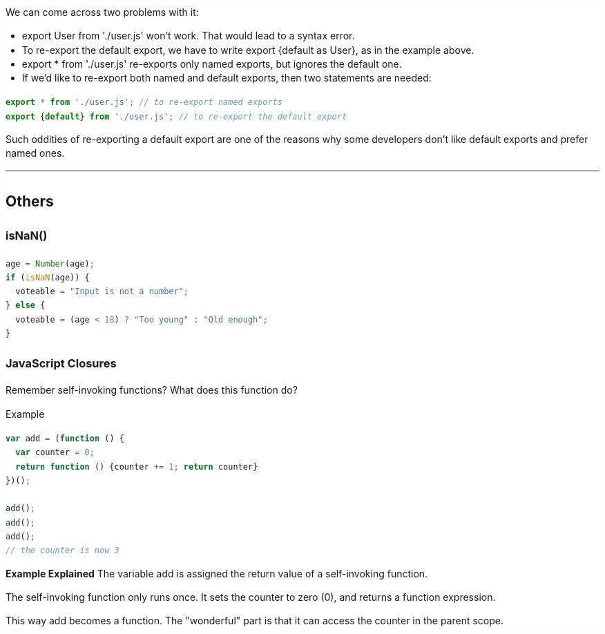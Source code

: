 We can come across two problems with it:
- export User from './user.js' won’t work. That would lead to a syntax error.
- To re-export the default export, we have to write export {default as User}, as in the example above.
- export * from './user.js' re-exports only named exports, but ignores the default one.
- If we’d like to re-export both named and default exports, then two statements are needed:
```js
export * from './user.js'; // to re-export named exports
export {default} from './user.js'; // to re-export the default export 
```
Such oddities of re-exporting a default export are one of the reasons why some developers don’t like default exports and prefer named ones.


____________________________________________________





## Others 

### isNaN()
```js
age = Number(age);
if (isNaN(age)) {
  voteable = "Input is not a number";
} else {
  voteable = (age < 18) ? "Too young" : "Old enough";
}
```


### JavaScript Closures
Remember self-invoking functions? What does this function do?

Example
```js
var add = (function () {
  var counter = 0;
  return function () {counter += 1; return counter}
})();

add();
add();
add();
// the counter is now 3
```
**Example Explained**
The variable add is assigned the return value of a self-invoking function.

The self-invoking function only runs once. It sets the counter to zero (0), and returns a function expression.

This way add becomes a function. The "wonderful" part is that it can access the counter in the parent scope.
